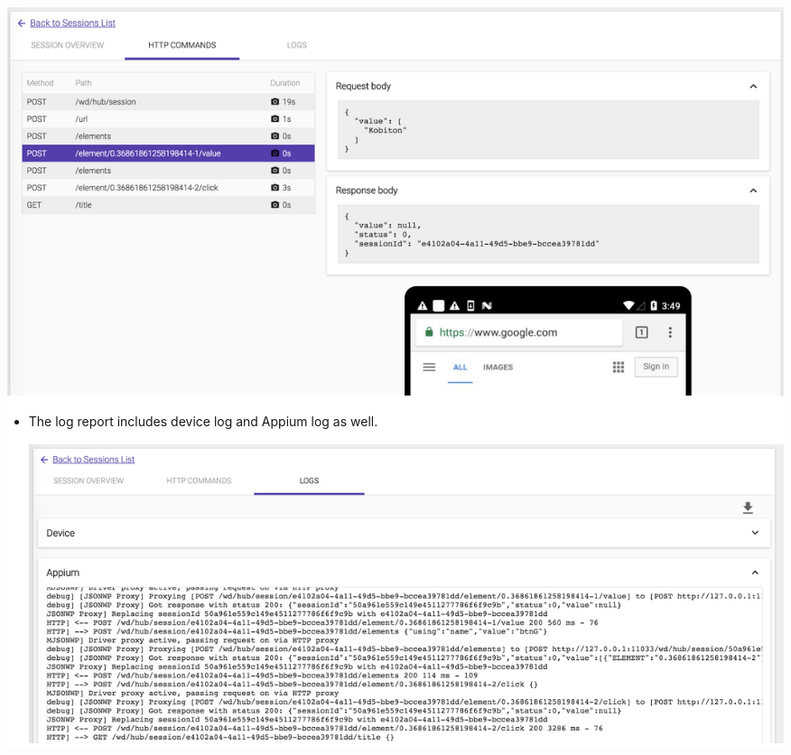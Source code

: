   ![session-details-http-commands.png](/assets/session-details-http-commands.png)

- The log report includes device log and Appium log as well.

  ![session-details-http-logs.png](/assets/session-details-logs.png)
